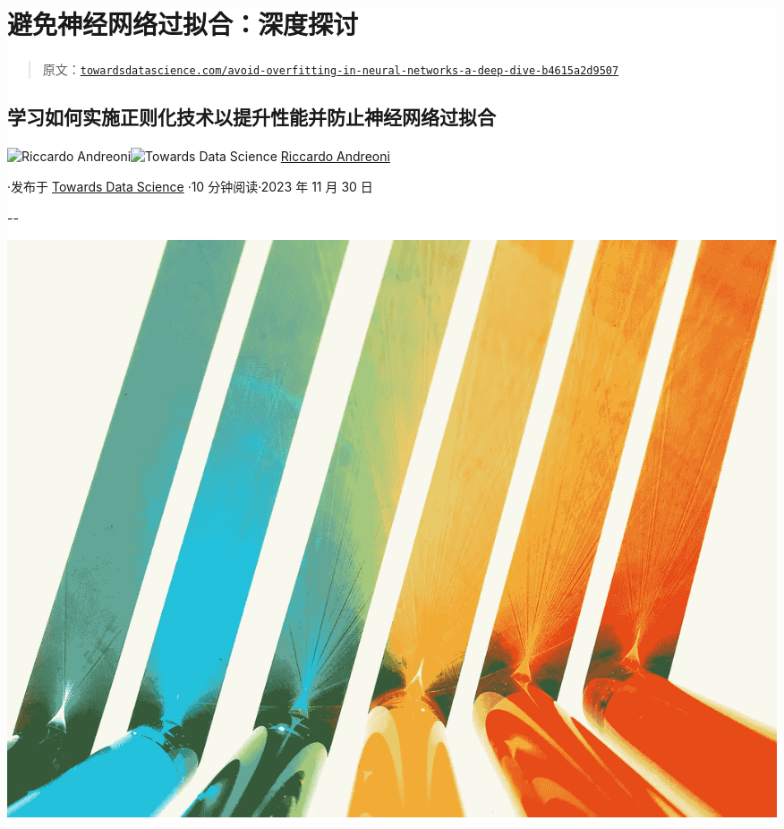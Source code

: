 # 避免神经网络过拟合：深度探讨

> 原文：[`towardsdatascience.com/avoid-overfitting-in-neural-networks-a-deep-dive-b4615a2d9507`](https://towardsdatascience.com/avoid-overfitting-in-neural-networks-a-deep-dive-b4615a2d9507)

## 学习如何实施正则化技术以提升性能并防止神经网络过拟合

[](https://medium.com/@riccardo.andreoni?source=post_page-----b4615a2d9507--------------------------------)![Riccardo Andreoni](https://medium.com/@riccardo.andreoni?source=post_page-----b4615a2d9507--------------------------------)[](https://towardsdatascience.com/?source=post_page-----b4615a2d9507--------------------------------)![Towards Data Science](https://towardsdatascience.com/?source=post_page-----b4615a2d9507--------------------------------) [Riccardo Andreoni](https://medium.com/@riccardo.andreoni?source=post_page-----b4615a2d9507--------------------------------)

·发布于 [Towards Data Science](https://towardsdatascience.com/?source=post_page-----b4615a2d9507--------------------------------) ·10 分钟阅读·2023 年 11 月 30 日

--

![](img/9b99bb683b9b10973ea4a001da99621b.png)
